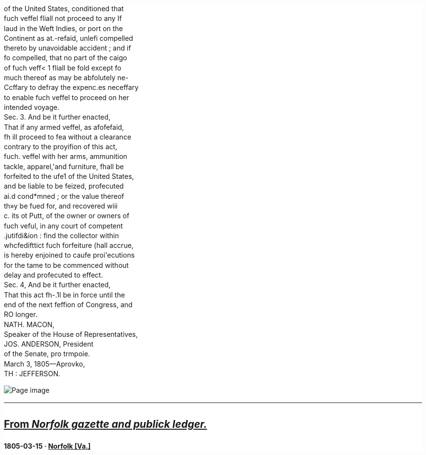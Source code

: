 of the United States, conditioned that  
fuch veffel fliall not proceed to any If  
laud in the Weft Indies, or port on the  
Continent as at.-refaid, unlefi compelled  
thereto by unavoidable accident ; and if  
fo compelled, that no part of the caigo  
of fuch veff&lt; 1 fliall be fold except fo  
much thereof as may be abfolutely ne-  
Ccffary to defray the expenc.es neceffary  
to enable fuch veffel to proceed on her  
intended voyage.  
Sec. 3. And be it further enacted,  
That if any armed veffel, as afofefaid,  
fh ill proceed to fea without a clearance  
contrary to the proyifion of this act,  
fuch. veffel with her arms, ammunition  
tackle, apparel,&#x27;and furniture, fhall be  
forfeited to the ufe1 of the United States,  
and be liable to be feized, profecuted  
ai.d cond*mned ; or the value thereof  
th»y be fued for, and recovered wiii  
c. its ot Putt, of the owner or owners of  
fuch veful, in any court of competent  
.jutifdi&amp;ion : find the collector within  
whcfedifttict fuch forfeiture (hall accrue,  
is hereby enjoined to caufe proi&#x27;ecutions  
for the tame to be commenced without  
delay and profecuted to effect.  
Sec. 4, And be it further enacted,  
That this act fh-.1l be in force until the  
end of the next feffion of Congress, and  
RO longer.  
NATH. MACON,  
Speaker of the House of Representatives,  
JOS. ANDERSON, President  
of the Senate, pro trmpoie.  
March 3, 1805—Aprovko,  
TH : JEFFERSON.
</td><td style="width: 50%; max-height: 75%; margin: auto; display: block;">
<img alt="Page image" src="https://tile.loc.gov/image-services/iiif/service:ndnp:dlc:batch_dlc_domestic_ver01:data:sn83045242:print:1805031101:0003/pct:1.496057189181222,1.4669813503632745,19.28660918269585,52.99180896848535/!600,600/0/default.jpg"/>
</td>
</tr></table>

---

## [From _Norfolk gazette and publick ledger._](https://www.loc.gov/resource/sn85025815/1805-03-15/ed-1/?sp=3)

#### 1805-03-15 &middot; [Norfolk [Va.]](http://dbpedia.org/resource/Norfolk%2C_Virginia)
